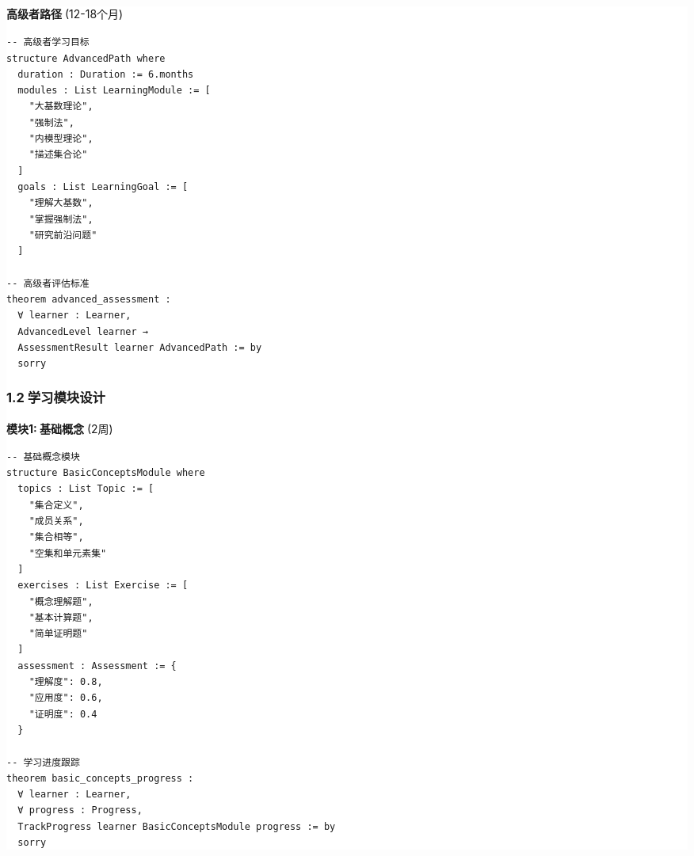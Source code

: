 **高级者路径** (12-18个月)

```lean
-- 高级者学习目标
structure AdvancedPath where
  duration : Duration := 6.months
  modules : List LearningModule := [
    "大基数理论",
    "强制法",
    "内模型理论",
    "描述集合论"
  ]
  goals : List LearningGoal := [
    "理解大基数",
    "掌握强制法",
    "研究前沿问题"
  ]

-- 高级者评估标准
theorem advanced_assessment :
  ∀ learner : Learner,
  AdvancedLevel learner →
  AssessmentResult learner AdvancedPath := by
  sorry
```

### 1.2 学习模块设计

**模块1: 基础概念** (2周)

```lean
-- 基础概念模块
structure BasicConceptsModule where
  topics : List Topic := [
    "集合定义",
    "成员关系",
    "集合相等",
    "空集和单元素集"
  ]
  exercises : List Exercise := [
    "概念理解题",
    "基本计算题",
    "简单证明题"
  ]
  assessment : Assessment := {
    "理解度": 0.8,
    "应用度": 0.6,
    "证明度": 0.4
  }

-- 学习进度跟踪
theorem basic_concepts_progress :
  ∀ learner : Learner,
  ∀ progress : Progress,
  TrackProgress learner BasicConceptsModule progress := by
  sorry
```
